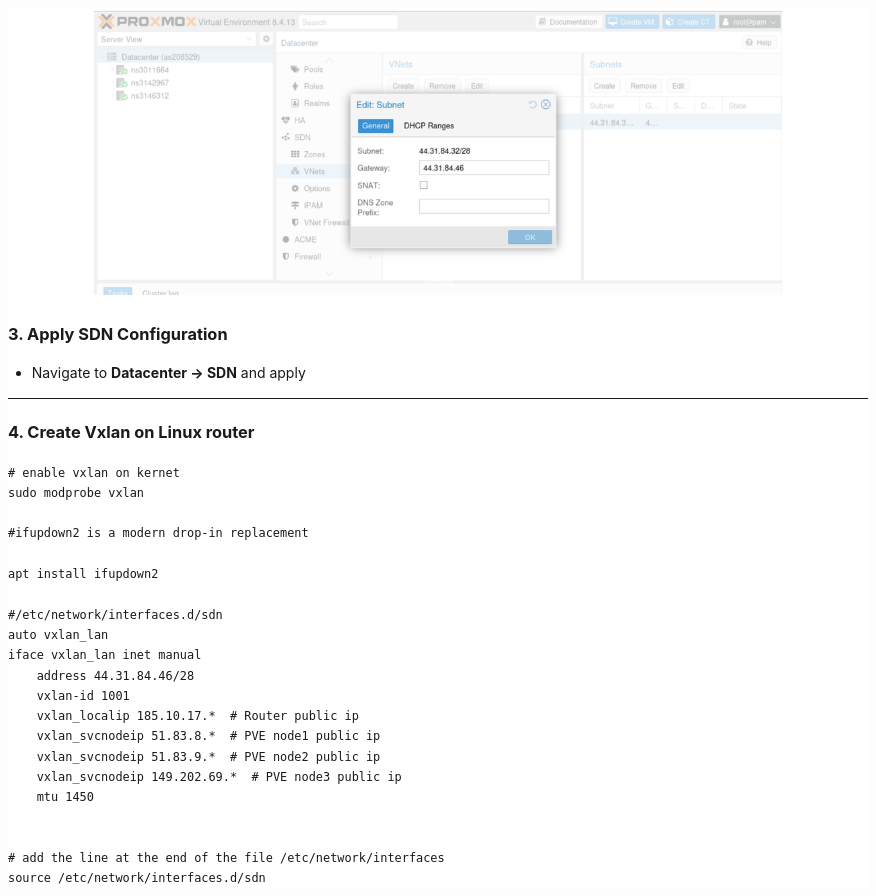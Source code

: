 <div>
  <center><img src="./screenshot/3-create-subnet.png" alt="Interface VXLAN" style="width:80%;"/><center/>
</div>

### 3. Apply SDN Configuration
- Navigate to **Datacenter → SDN** and apply
---
### 4. Create Vxlan on Linux router

```
# enable vxlan on kernet
sudo modprobe vxlan

#ifupdown2 is a modern drop-in replacement

apt install ifupdown2

#/etc/network/interfaces.d/sdn
auto vxlan_lan
iface vxlan_lan inet manual
    address 44.31.84.46/28
    vxlan-id 1001
    vxlan_localip 185.10.17.*  # Router public ip
    vxlan_svcnodeip 51.83.8.*  # PVE node1 public ip
    vxlan_svcnodeip 51.83.9.*  # PVE node2 public ip
    vxlan_svcnodeip 149.202.69.*  # PVE node3 public ip
    mtu 1450


# add the line at the end of the file /etc/network/interfaces
source /etc/network/interfaces.d/sdn
```
